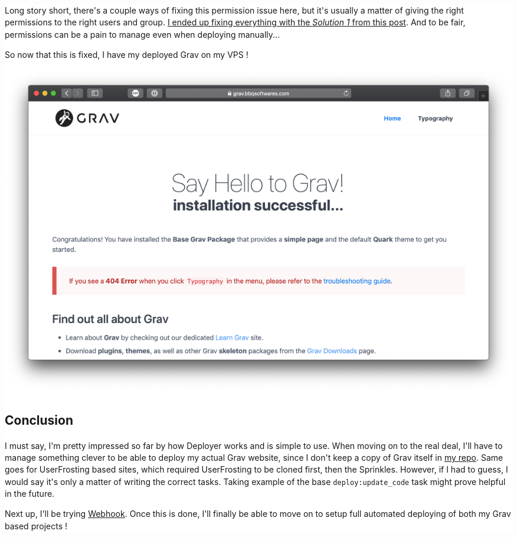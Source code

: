 Long story short, there's a couple ways of fixing this permission issue here, but it's usually a matter of giving the right permissions to the right users and group. [I ended up fixing everything with the _Solution 1_ from this post](https://askubuntu.com/a/46371). And to be fair, permissions can be a pain to manage even when deploying manually...

So now that this is fixed, I have my deployed Grav on my VPS !

![](CaptureGravVPS.png)

## Conclusion

I must say, I'm pretty impressed so far by how Deployer works and is simple to use. When moving on to the real deal, I'll have to manage something clever to be able to deploy my actual Grav website, since I don't keep a copy of Grav itself in [my repo](https://github.com/lcharette/website). Same goes for UserFrosting based sites, which required UserFrosting to be cloned first, then the Sprinkles. However, if I had to guess, I would say it's only a matter of writing the correct tasks. Taking example of the base `deploy:update_code` task might prove helpful in the future.

Next up, I'll be trying [Webhook](/blog/deployment-search#public-facing-hook-endpoint-webhook-travis). Once this is done, I'll finally be able to move on to setup full automated deploying of both my Grav based projects !
